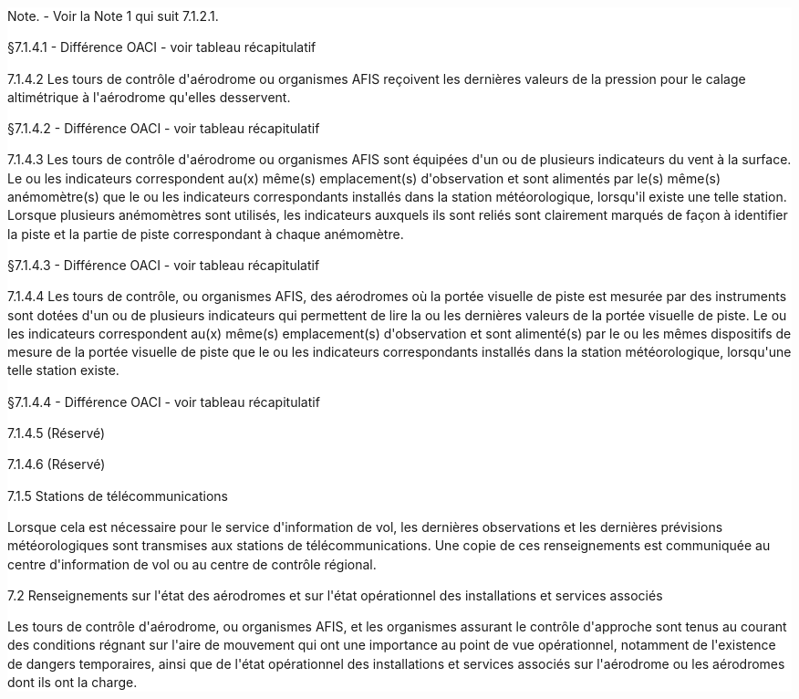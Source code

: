 Note. - Voir la Note 1 qui suit 7.1.2.1. 

§7.1.4.1 - Différence OACI - voir tableau récapitulatif 

7.1.4.2 Les tours de contrôle d'aérodrome ou organismes AFIS reçoivent les dernières valeurs de la pression pour le calage
altimétrique à l'aérodrome qu'elles desservent. 

§7.1.4.2 - Différence OACI - voir tableau récapitulatif 

7.1.4.3 Les tours de contrôle d'aérodrome ou organismes AFIS sont équipées d'un ou de plusieurs indicateurs du vent à la
surface. Le ou les indicateurs correspondent au(x) même(s) emplacement(s) d'observation et sont alimentés par le(s) même(s)
anémomètre(s) que le ou les indicateurs correspondants installés dans la station météorologique, lorsqu'il existe une telle
station. Lorsque plusieurs anémomètres sont utilisés, les indicateurs auxquels ils sont reliés sont clairement marqués de
façon à identifier la piste et la partie de piste correspondant à chaque anémomètre. 

§7.1.4.3 - Différence OACI - voir tableau récapitulatif 

7.1.4.4 Les tours de contrôle, ou organismes AFIS, des aérodromes où la portée visuelle de piste est mesurée par des
instruments sont dotées d'un ou de plusieurs indicateurs qui permettent de lire la ou les dernières valeurs de la portée
visuelle de piste. Le ou les indicateurs correspondent au(x) même(s) emplacement(s) d'observation et sont alimenté(s) par le
ou les mêmes dispositifs de mesure de la portée visuelle de piste que le ou les indicateurs correspondants installés dans la
station météorologique, lorsqu'une telle station existe. 

§7.1.4.4 - Différence OACI - voir tableau récapitulatif 

7.1.4.5 (Réservé) 

7.1.4.6 (Réservé) 

7.1.5 Stations de télécommunications 

Lorsque cela est nécessaire pour le service d'information de vol, les dernières observations et les dernières prévisions
météorologiques sont transmises aux stations de télécommunications. Une copie de ces renseignements est communiquée au centre
d'information de vol ou au centre de contrôle régional. 

7.2 Renseignements sur l'état des aérodromes et sur l'état opérationnel des installations et services associés 

Les tours de contrôle d'aérodrome, ou organismes AFIS, et les organismes assurant le contrôle d'approche sont tenus au
courant des conditions régnant sur l'aire de mouvement qui ont une importance au point de vue opérationnel, notamment de
l'existence de dangers temporaires, ainsi que de l'état opérationnel des installations et services associés sur l'aérodrome
ou les aérodromes dont ils ont la charge. 
